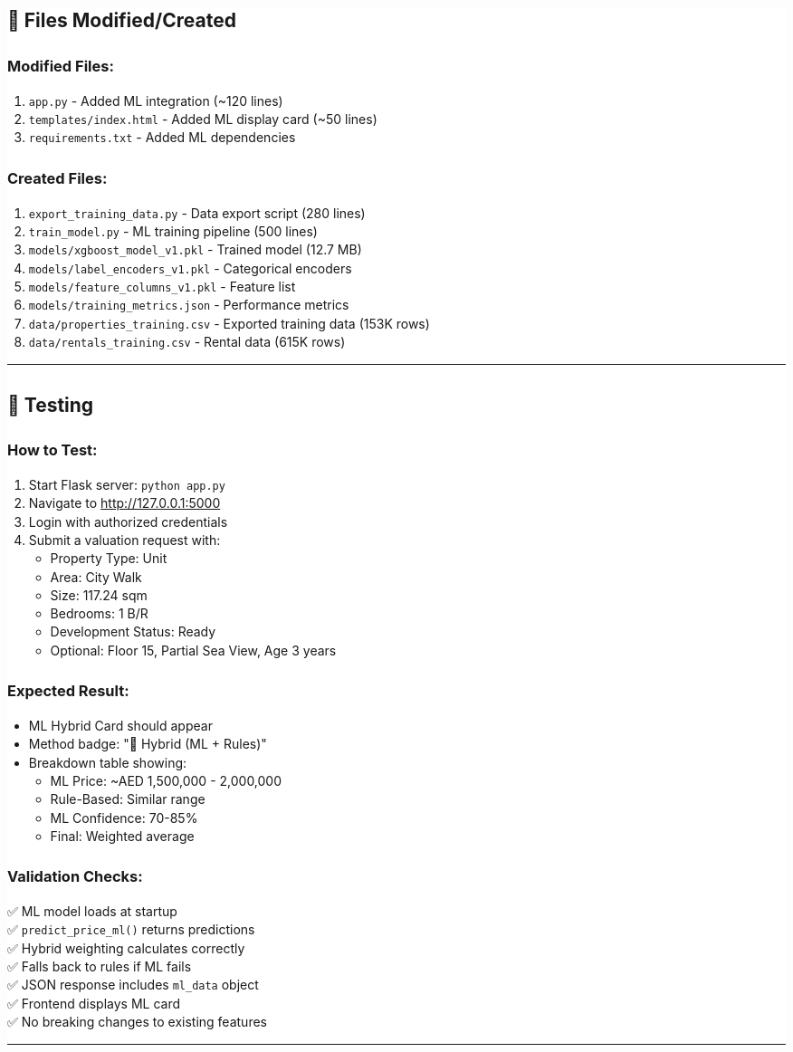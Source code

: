 
## 📂 Files Modified/Created

### Modified Files:
1. `app.py` - Added ML integration (~120 lines)
2. `templates/index.html` - Added ML display card (~50 lines)
3. `requirements.txt` - Added ML dependencies

### Created Files:
1. `export_training_data.py` - Data export script (280 lines)
2. `train_model.py` - ML training pipeline (500 lines)
3. `models/xgboost_model_v1.pkl` - Trained model (12.7 MB)
4. `models/label_encoders_v1.pkl` - Categorical encoders
5. `models/feature_columns_v1.pkl` - Feature list
6. `models/training_metrics.json` - Performance metrics
7. `data/properties_training.csv` - Exported training data (153K rows)
8. `data/rentals_training.csv` - Rental data (615K rows)

---

## 🧪 Testing

### How to Test:
1. Start Flask server: `python app.py`
2. Navigate to http://127.0.0.1:5000
3. Login with authorized credentials
4. Submit a valuation request with:
   - Property Type: Unit
   - Area: City Walk
   - Size: 117.24 sqm
   - Bedrooms: 1 B/R
   - Development Status: Ready
   - Optional: Floor 15, Partial Sea View, Age 3 years

### Expected Result:
- ML Hybrid Card should appear
- Method badge: "🤖 Hybrid (ML + Rules)"
- Breakdown table showing:
  - ML Price: ~AED 1,500,000 - 2,000,000
  - Rule-Based: Similar range
  - ML Confidence: 70-85%
  - Final: Weighted average

### Validation Checks:
✅ ML model loads at startup  
✅ `predict_price_ml()` returns predictions  
✅ Hybrid weighting calculates correctly  
✅ Falls back to rules if ML fails  
✅ JSON response includes `ml_data` object  
✅ Frontend displays ML card  
✅ No breaking changes to existing features  

---